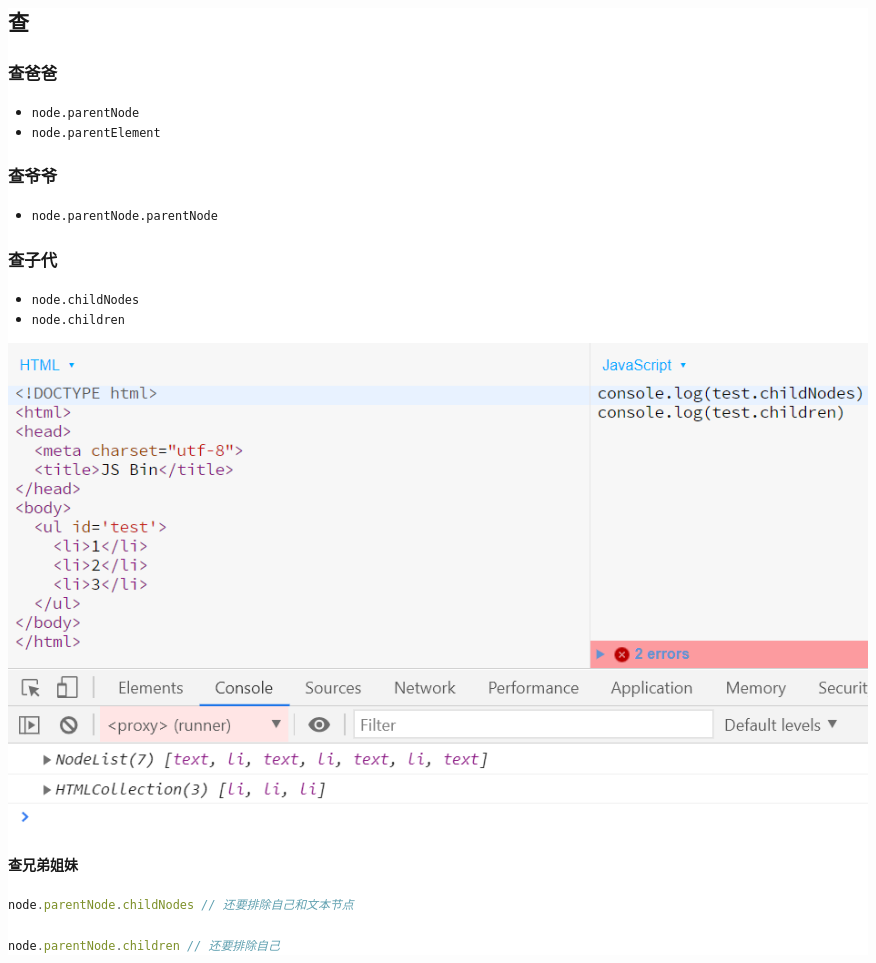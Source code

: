 

## 查

### 查爸爸

* `node.parentNode`
* `node.parentElement`

### 查爷爷

* `node.parentNode.parentNode`

### 查子代

* `node.childNodes`
* `node.children`

![image](../images4/104/06.PNG)

#### 查兄弟姐妹

```js
node.parentNode.childNodes // 还要排除自己和文本节点

node.parentNode.children // 还要排除自己
```

